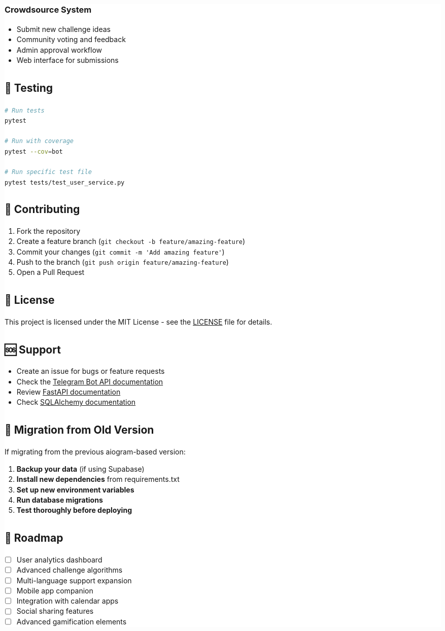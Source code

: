 ### Crowdsource System
- Submit new challenge ideas
- Community voting and feedback
- Admin approval workflow
- Web interface for submissions

## 🧪 Testing

```bash
# Run tests
pytest

# Run with coverage
pytest --cov=bot

# Run specific test file
pytest tests/test_user_service.py
```

## 📝 Contributing

1. Fork the repository
2. Create a feature branch (`git checkout -b feature/amazing-feature`)
3. Commit your changes (`git commit -m 'Add amazing feature'`)
4. Push to the branch (`git push origin feature/amazing-feature`)
5. Open a Pull Request

## 📄 License

This project is licensed under the MIT License - see the [LICENSE](LICENSE) file for details.

## 🆘 Support

- Create an issue for bugs or feature requests
- Check the [Telegram Bot API documentation](https://core.telegram.org/bots/api)
- Review [FastAPI documentation](https://fastapi.tiangolo.com/)
- Check [SQLAlchemy documentation](https://docs.sqlalchemy.org/)

## 🔄 Migration from Old Version

If migrating from the previous aiogram-based version:

1. **Backup your data** (if using Supabase)
2. **Install new dependencies** from requirements.txt
3. **Set up new environment variables**
4. **Run database migrations**
5. **Test thoroughly before deploying**

## 🎯 Roadmap

- [ ] User analytics dashboard
- [ ] Advanced challenge algorithms
- [ ] Multi-language support expansion
- [ ] Mobile app companion
- [ ] Integration with calendar apps
- [ ] Social sharing features
- [ ] Advanced gamification elements
